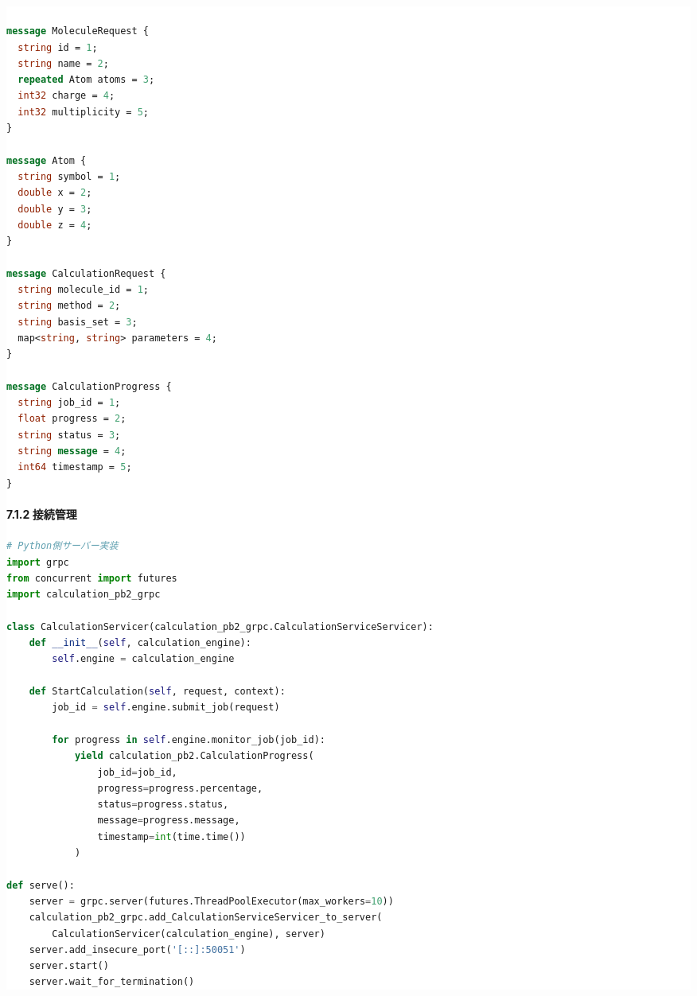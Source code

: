 ```protobuf

message MoleculeRequest {
  string id = 1;
  string name = 2;
  repeated Atom atoms = 3;
  int32 charge = 4;
  int32 multiplicity = 5;
}

message Atom {
  string symbol = 1;
  double x = 2;
  double y = 3;
  double z = 4;
}

message CalculationRequest {
  string molecule_id = 1;
  string method = 2;
  string basis_set = 3;
  map<string, string> parameters = 4;
}

message CalculationProgress {
  string job_id = 1;
  float progress = 2;
  string status = 3;
  string message = 4;
  int64 timestamp = 5;
}
```

#### 7.1.2 接続管理
```python
# Python側サーバー実装
import grpc
from concurrent import futures
import calculation_pb2_grpc

class CalculationServicer(calculation_pb2_grpc.CalculationServiceServicer):
    def __init__(self, calculation_engine):
        self.engine = calculation_engine
    
    def StartCalculation(self, request, context):
        job_id = self.engine.submit_job(request)
        
        for progress in self.engine.monitor_job(job_id):
            yield calculation_pb2.CalculationProgress(
                job_id=job_id,
                progress=progress.percentage,
                status=progress.status,
                message=progress.message,
                timestamp=int(time.time())
            )

def serve():
    server = grpc.server(futures.ThreadPoolExecutor(max_workers=10))
    calculation_pb2_grpc.add_CalculationServiceServicer_to_server(
        CalculationServicer(calculation_engine), server)
    server.add_insecure_port('[::]:50051')
    server.start()
    server.wait_for_termination()
```
